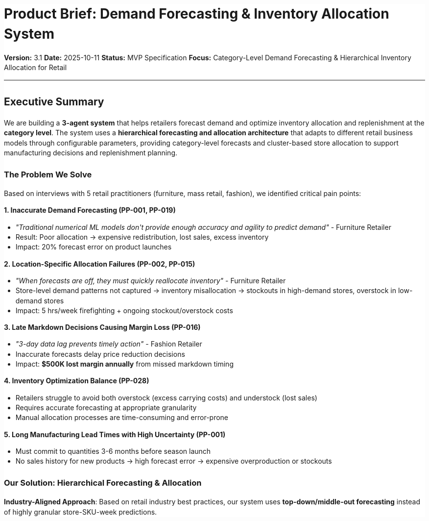 # Product Brief: Demand Forecasting & Inventory Allocation System

**Version:** 3.1
**Date:** 2025-10-11
**Status:** MVP Specification
**Focus:** Category-Level Demand Forecasting & Hierarchical Inventory Allocation for Retail

---

## Executive Summary

We are building a **3-agent system** that helps retailers forecast demand and optimize inventory allocation and replenishment at the **category level**. The system uses a **hierarchical forecasting and allocation architecture** that adapts to different retail business models through configurable parameters, providing category-level forecasts and cluster-based store allocation to support manufacturing decisions and replenishment planning.

### The Problem We Solve

Based on interviews with 5 retail practitioners (furniture, mass retail, fashion), we identified critical pain points:

**1. Inaccurate Demand Forecasting (PP-001, PP-019)**
- *"Traditional numerical ML models don't provide enough accuracy and agility to predict demand"* - Furniture Retailer
- Result: Poor allocation → expensive redistribution, lost sales, excess inventory
- Impact: 20% forecast error on product launches

**2. Location-Specific Allocation Failures (PP-002, PP-015)**
- *"When forecasts are off, they must quickly reallocate inventory"* - Furniture Retailer
- Store-level demand patterns not captured → inventory misallocation → stockouts in high-demand stores, overstock in low-demand stores
- Impact: 5 hrs/week firefighting + ongoing stockout/overstock costs

**3. Late Markdown Decisions Causing Margin Loss (PP-016)**
- *"3-day data lag prevents timely action"* - Fashion Retailer
- Inaccurate forecasts delay price reduction decisions
- Impact: **$500K lost margin annually** from missed markdown timing

**4. Inventory Optimization Balance (PP-028)**
- Retailers struggle to avoid both overstock (excess carrying costs) and understock (lost sales)
- Requires accurate forecasting at appropriate granularity
- Manual allocation processes are time-consuming and error-prone

**5. Long Manufacturing Lead Times with High Uncertainty (PP-001)**
- Must commit to quantities 3-6 months before season launch
- No sales history for new products → high forecast error → expensive overproduction or stockouts

### Our Solution: Hierarchical Forecasting & Allocation

**Industry-Aligned Approach**: Based on retail industry best practices, our system uses **top-down/middle-out forecasting** instead of highly granular store-SKU-week predictions.
